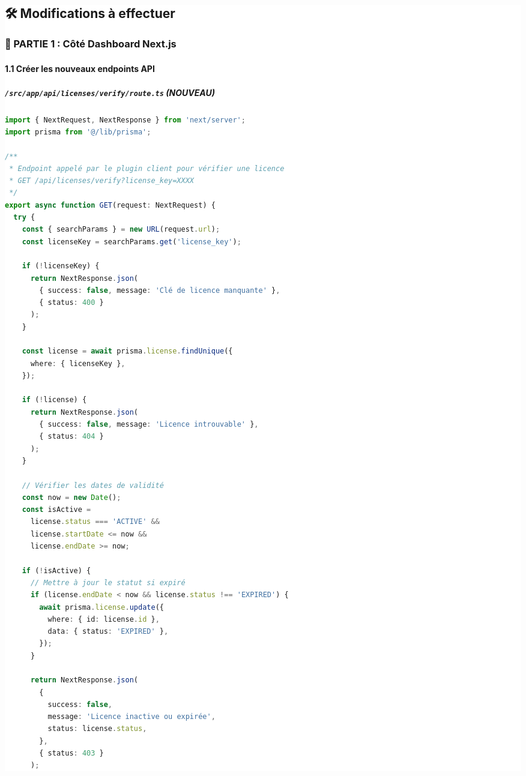 ## 🛠️ Modifications à effectuer

### 📌 PARTIE 1 : Côté Dashboard Next.js

#### 1.1 Créer les nouveaux endpoints API

##### `/src/app/api/licenses/verify/route.ts` (NOUVEAU)

```typescript
import { NextRequest, NextResponse } from 'next/server';
import prisma from '@/lib/prisma';

/**
 * Endpoint appelé par le plugin client pour vérifier une licence
 * GET /api/licenses/verify?license_key=XXXX
 */
export async function GET(request: NextRequest) {
  try {
    const { searchParams } = new URL(request.url);
    const licenseKey = searchParams.get('license_key');

    if (!licenseKey) {
      return NextResponse.json(
        { success: false, message: 'Clé de licence manquante' },
        { status: 400 }
      );
    }

    const license = await prisma.license.findUnique({
      where: { licenseKey },
    });

    if (!license) {
      return NextResponse.json(
        { success: false, message: 'Licence introuvable' },
        { status: 404 }
      );
    }

    // Vérifier les dates de validité
    const now = new Date();
    const isActive =
      license.status === 'ACTIVE' &&
      license.startDate <= now &&
      license.endDate >= now;

    if (!isActive) {
      // Mettre à jour le statut si expiré
      if (license.endDate < now && license.status !== 'EXPIRED') {
        await prisma.license.update({
          where: { id: license.id },
          data: { status: 'EXPIRED' },
        });
      }

      return NextResponse.json(
        {
          success: false,
          message: 'Licence inactive ou expirée',
          status: license.status,
        },
        { status: 403 }
      );
```